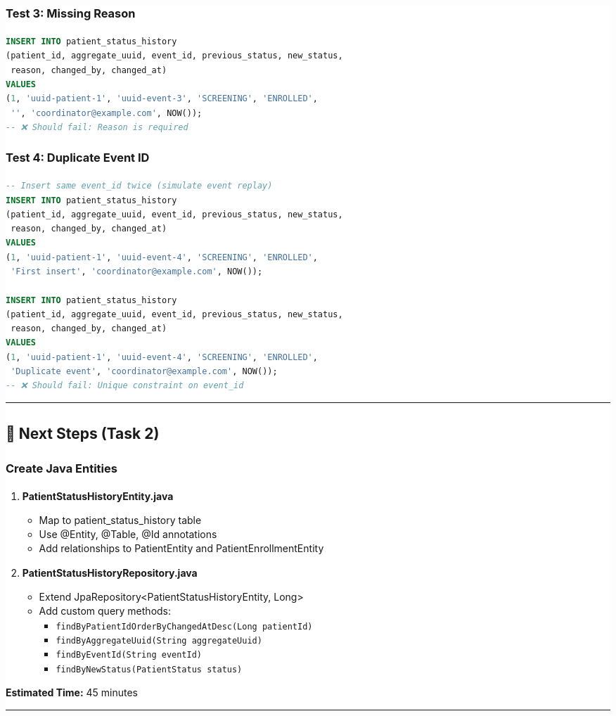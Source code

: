 ### Test 3: Missing Reason
```sql
INSERT INTO patient_status_history 
(patient_id, aggregate_uuid, event_id, previous_status, new_status, 
 reason, changed_by, changed_at)
VALUES
(1, 'uuid-patient-1', 'uuid-event-3', 'SCREENING', 'ENROLLED',
 '', 'coordinator@example.com', NOW());
-- ❌ Should fail: Reason is required
```

### Test 4: Duplicate Event ID
```sql
-- Insert same event_id twice (simulate event replay)
INSERT INTO patient_status_history 
(patient_id, aggregate_uuid, event_id, previous_status, new_status, 
 reason, changed_by, changed_at)
VALUES
(1, 'uuid-patient-1', 'uuid-event-4', 'SCREENING', 'ENROLLED',
 'First insert', 'coordinator@example.com', NOW());

INSERT INTO patient_status_history 
(patient_id, aggregate_uuid, event_id, previous_status, new_status, 
 reason, changed_by, changed_at)
VALUES
(1, 'uuid-patient-1', 'uuid-event-4', 'SCREENING', 'ENROLLED',
 'Duplicate event', 'coordinator@example.com', NOW());
-- ❌ Should fail: Unique constraint on event_id
```

---

## 📝 Next Steps (Task 2)

### Create Java Entities
1. **PatientStatusHistoryEntity.java**
   - Map to patient_status_history table
   - Use @Entity, @Table, @Id annotations
   - Add relationships to PatientEntity and PatientEnrollmentEntity

2. **PatientStatusHistoryRepository.java**
   - Extend JpaRepository<PatientStatusHistoryEntity, Long>
   - Add custom query methods:
     - `findByPatientIdOrderByChangedAtDesc(Long patientId)`
     - `findByAggregateUuid(String aggregateUuid)`
     - `findByEventId(String eventId)`
     - `findByNewStatus(PatientStatus status)`

**Estimated Time:** 45 minutes

---
